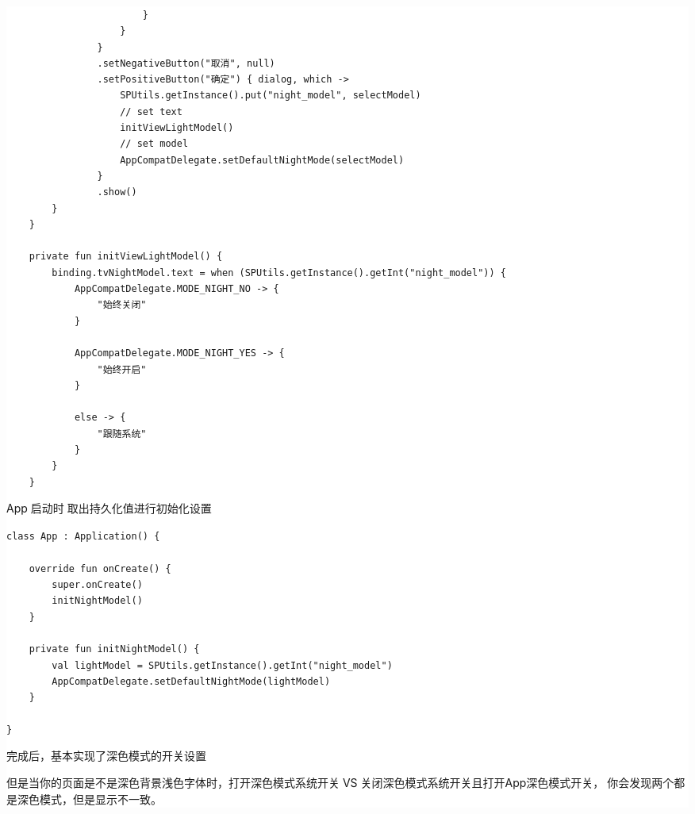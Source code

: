 ```
                        }
                    }
                }
                .setNegativeButton("取消", null)
                .setPositiveButton("确定") { dialog, which ->
                    SPUtils.getInstance().put("night_model", selectModel)
                    // set text
                    initViewLightModel()
                    // set model
                    AppCompatDelegate.setDefaultNightMode(selectModel)
                }
                .show()
        }
    }

    private fun initViewLightModel() {
        binding.tvNightModel.text = when (SPUtils.getInstance().getInt("night_model")) {
            AppCompatDelegate.MODE_NIGHT_NO -> {
                "始终关闭"
            }

            AppCompatDelegate.MODE_NIGHT_YES -> {
                "始终开启"
            }

            else -> {
                "跟随系统"
            }
        }
    }
```

App 启动时 取出持久化值进行初始化设置
```
class App : Application() {

    override fun onCreate() {
        super.onCreate()
        initNightModel()
    }

    private fun initNightModel() {
        val lightModel = SPUtils.getInstance().getInt("night_model")
        AppCompatDelegate.setDefaultNightMode(lightModel)
    }

}
```

完成后，基本实现了深色模式的开关设置

但是当你的页面是不是深色背景浅色字体时，打开深色模式系统开关 VS 关闭深色模式系统开关且打开App深色模式开关，
你会发现两个都是深色模式，但是显示不一致。
